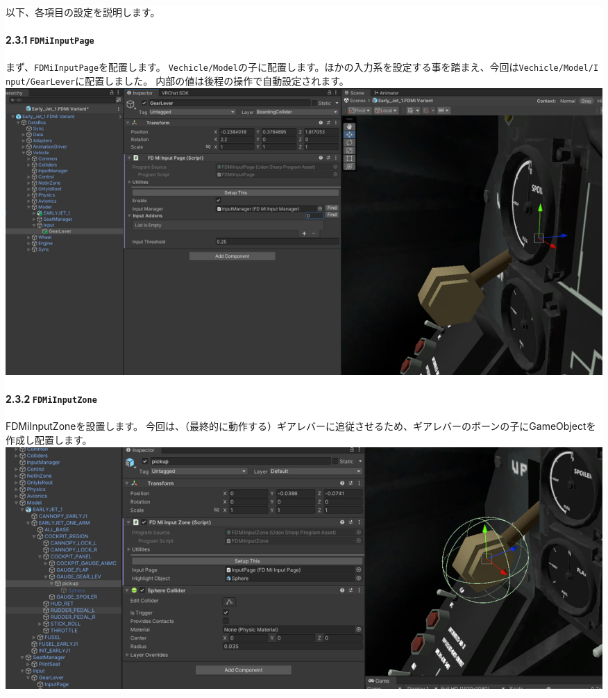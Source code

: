 以下、各項目の設定を説明します。

#### 2.3.1 `FDMiInputPage` 

まず、`FDMiInputPage`を配置します。
`Vechicle/Model`の子に配置します。ほかの入力系を設定する事を踏まえ、今回は`Vechicle/Model/Input/GearLever`に配置しました。
内部の値は後程の操作で自動設定されます。
![FDMiInputPage](images/input_output/FDMiInputPage.png)

#### 2.3.2 `FDMiInputZone` 
FDMiInputZoneを設置します。
今回は、（最終的に動作する）ギアレバーに追従させるため、ギアレバーのボーンの子にGameObjectを作成し配置します。
![FDMiInputZone](images/input_output/FDMiInputZone.png)
